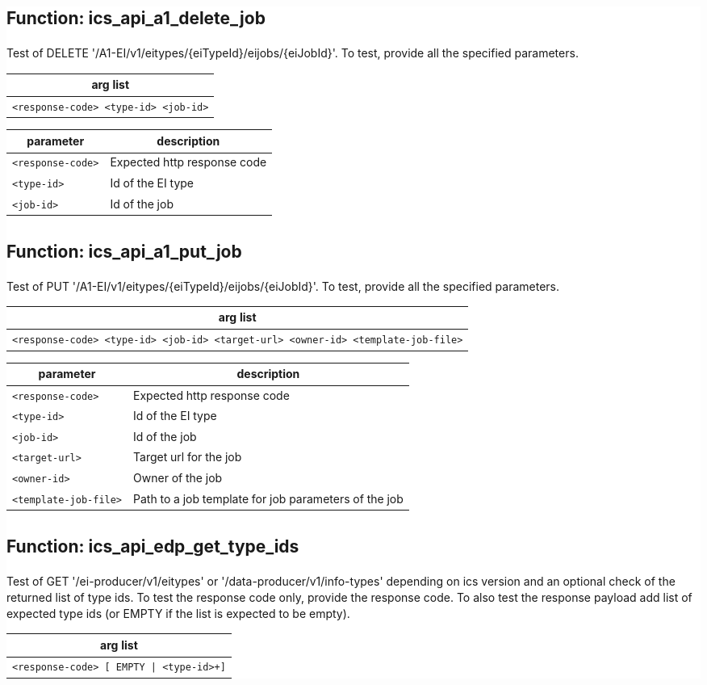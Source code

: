 ## Function: ics_api_a1_delete_job ##

Test of DELETE '/A1-EI/v1/eitypes/{eiTypeId}/eijobs/{eiJobId}'.
To test, provide all the specified parameters.

| arg list |
|--|
| `<response-code> <type-id> <job-id>` |

| parameter | description |
| --------- | ----------- |
| `<response-code>` | Expected http response code |
| `<type-id>` | Id of the EI type  |
| `<job-id>` | Id of the job  |

## Function: ics_api_a1_put_job ##

Test of PUT '/A1-EI/v1/eitypes/{eiTypeId}/eijobs/{eiJobId}'.
To test, provide all the specified parameters.

| arg list |
|--|
| `<response-code> <type-id> <job-id> <target-url> <owner-id> <template-job-file>` |

| parameter | description |
| --------- | ----------- |
| `<response-code>` | Expected http response code |
| `<type-id>` | Id of the EI type  |
| `<job-id>` | Id of the job  |
| `<target-url>` | Target url for the job  |
| `<owner-id>` | Owner of the job  |
| `<template-job-file>` | Path to a job template for job parameters of the job  |

## Function: ics_api_edp_get_type_ids ##

Test of GET '/ei-producer/v1/eitypes' or '/data-producer/v1/info-types' depending on ics version and an optional check of the returned list of type ids.
To test the response code only, provide the response code.
To also test the response payload add list of expected type ids (or EMPTY if the list is expected to be empty).

| arg list |
|--|
| `<response-code> [ EMPTY \| <type-id>+]` |
